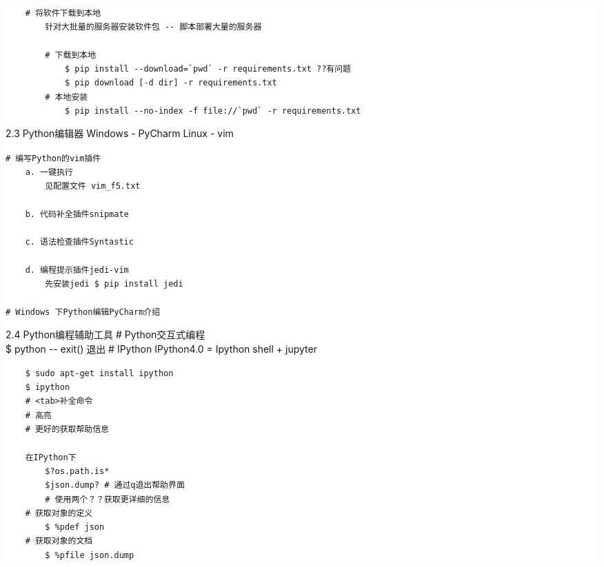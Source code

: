 		# 将软件下载到本地
			针对大批量的服务器安装软件包 -- 脚本部署大量的服务器
			
			# 下载到本地
				$ pip install --download=`pwd` -r requirements.txt ??有问题
				$ pip download [-d dir] -r requirements.txt
			# 本地安装
				$ pip install --no-index -f file://`pwd` -r requirements.txt
			
2.3 Python编辑器
	Windows - PyCharm
	Linux - vim
	
	# 编写Python的vim插件
		a. 一键执行
			见配置文件 vim_f5.txt
		
		b. 代码补全插件snipmate
			
		c. 语法检查插件Syntastic
		
		d. 编程提示插件jedi-vim
			先安装jedi $ pip install jedi
			
	# Windows 下Python编辑PyCharm介绍
		
2.4 Python编程辅助工具
	# Python交互式编程	
		$ python -- exit() 退出
	# IPython
		IPython4.0 = Ipython shell + jupyter
		
		$ sudo apt-get install ipython
		$ ipython
		# <tab>补全命令
		# 高亮
		# 更好的获取帮助信息
		
		在IPython下
			$?os.path.is*
			$json.dump? # 通过q退出帮助界面
			# 使用两个？？获取更详细的信息
		# 获取对象的定义
			$ %pdef json
		# 获取对象的文档
			$ %pfile json.dump